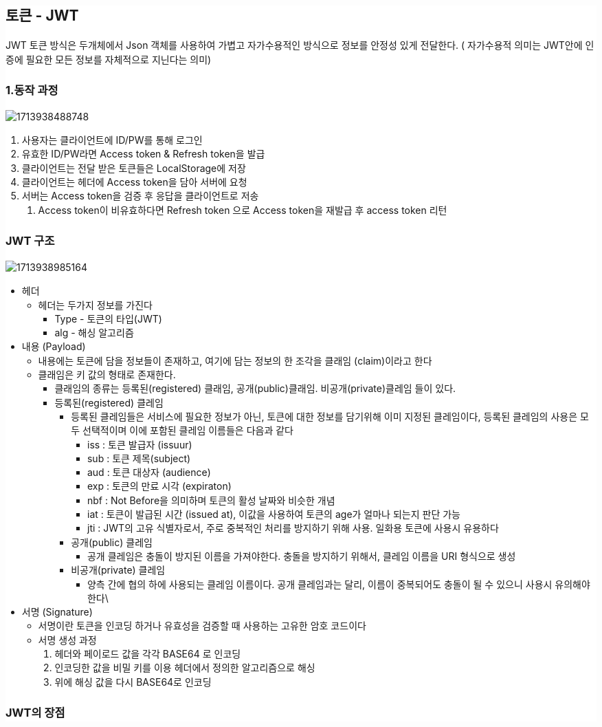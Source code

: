 ## 토큰 - JWT

JWT 토큰 방식은 두개체에서 Json 객체를 사용하여 가볍고 자가수용적인 방식으로 정보를 안정성 있게 전달한다. ( 자가수용적 의미는 JWT안에 인증에 필요한 모든 정보를 자체적으로 지닌다는 의미)

### 1.동작 과정

![1713938488748](image/1.Session가Cookie/1713938488748.png)

1. 사용자는 클라이언트에 ID/PW를 통해 로그인
2. 유효한 ID/PW라면 Access token & Refresh token을 발급
3. 클라이언트는 전달 받은 토큰들은 LocalStorage에 저장
4. 클라이언트는 헤더에 Access token을 담아 서버에 요청
5. 서버는 Access token을 검증 후 응답을 클라이언트로 저송
   1. Access token이 비유효하다면 Refresh token 으로 Access token을 재발급 후 access token 리턴

### JWT 구조

![1713938985164](image/1.Session가Cookie/1713938985164.png)

* 헤더
  * 헤더는 두가지 정보를 가진다
    * Type - 토큰의 타입(JWT)
    * alg - 해싱 알고리즘
* 내용 (Payload)
  * 내용에는 토큰에 담을 정보들이 존재하고, 여기에 담는 정보의 한 조각을 클래임 (claim)이라고 한다
  * 클래임은 키 값의 형태로 존재한다.
    * 클래임의 종류는 등록된(registered) 클래임, 공개(public)클래임. 비공개(private)클레임 들이 있다.
    * 등록된(registered) 클레임
      * 등록된 클레임들은 서비스에 필요한 정보가 아닌, 토큰에 대한 정보를 담기위해 이미 지정된 클레임이다, 등록된 클레임의 사용은 모두 선택적이며 이에 포함된 클레임 이름들은 다음과 같다
        * iss : 토큰 발급자 (issuur)
        * sub : 토큰 제목(subject)
        * aud : 토큰 대상자 (audience)
        * exp : 토큰의 만료 시각 (expiraton)
        * nbf : Not Before을 의미하며 토큰의 활성 날짜와 비슷한 개념
        * iat : 토큰이 발급된 시간 (issued at), 이값을 사용하여 토큰의 age가 얼마나 되는지 판단 가능
        * jti : JWT의 고유 식별자로서, 주로 중복적인 처리를 방지하기 위해 사용. 일화용 토큰에 사용시 유용하다
      * 공개(public) 클레임
        * 공개 클레임은 충돌이 방지된 이름을 가져야한다. 충돌을 방지하기 위해서, 클레임 이름을 URI 형식으로 생성
      * 비공개(private) 클레임
        * 양측 간에 협의 하에 사용되는 클레임 이름이다. 공개 클레임과는 달리, 이름이 중복되어도 충돌이 될 수 있으니 사용시 유의해야한다\
* 서명 (Signature)
  * 서명이란 토큰을 인코딩 하거나 유효성을 검증할 때 사용하는 고유한 암호 코드이다
  * 서명 생성 과정
    1. 헤더와 페이로드 값을 각각 BASE64 로 인코딩
    2. 인코딩한 값을 비밀 키를 이용 헤더에서 정의한 알고리즘으로 해싱
    3. 위에 해싱 값을 다시 BASE64로 인코딩

### JWT의 장점
